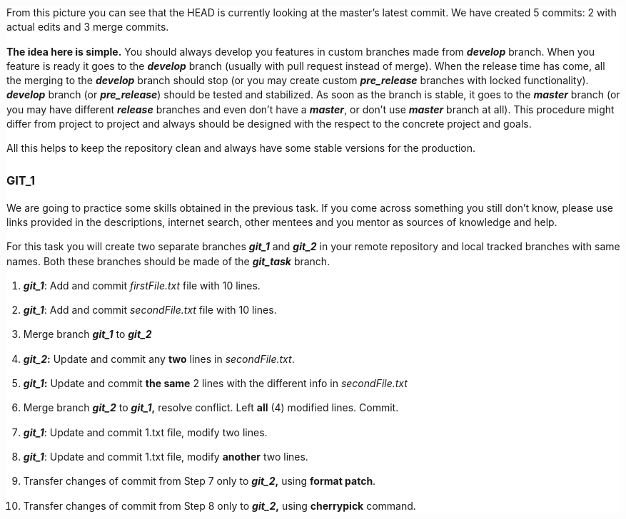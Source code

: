 From this picture you can see that the HEAD is currently looking at the
master’s latest commit. We have created 5 commits: 2 with actual edits
and 3 merge commits.

**The idea here is simple.** You should always develop you features in
custom branches made from ***develop*** branch. When you feature is
ready it goes to the ***develop*** branch (usually with pull request
instead of merge). When the release time has come, all the merging to
the ***develop*** branch should stop (or you may create custom
***pre\_release*** branches with locked functionality). ***develop***
branch (or ***pre\_release***) should be tested and stabilized. As soon
as the branch is stable, it goes to the ***master*** branch (or you may
have different ***release*** branches and even don’t have a
***master***, or don’t use ***master*** branch at all). This procedure
might differ from project to project and always
<span class="underline">should be designed with the respect to the
concrete project and goals</span>.

All this helps to keep the repository clean and always have some stable
versions for the production.

### GIT\_1

We are going to practice some skills obtained in the previous task. If
you come across something you still don’t know, please use links
provided in the descriptions, internet search, other mentees and you
mentor as sources of knowledge and help.

For this task you will create two separate branches ***git\_1*** and
***git\_2*** in your remote repository and local
<span class="underline">tracked</span> branches with same names. Both
these branches should be made of the ***git\_task*** branch.

1)  ***git\_1***: Add and commit *firstFile.txt* file with 10 lines.

2)  ***git\_1***: Add and commit *secondFile.txt* file with 10 lines.

3)  Merge branch ***git\_1*** to ***git\_2***

4)  ***git\_2*:** Update and commit any **two** lines in
    *secondFile.txt*.

5)  ***git\_1*:** Update and commit **the same** 2 lines with the
    different info in *secondFile.txt*

6)  Merge branch ***git\_2*** to ***git\_1*,** resolve conflict. Left
    **all** (4) modified lines. Commit.

7)  ***git\_1***: Update and commit 1.txt file, modify two lines.

8)  ***git\_1***: Update and commit 1.txt file, modify **another** two
    lines.

9)  Transfer changes of commit from <span class="underline">Step 7
    only</span> to ***git\_2*,** using **format patch**.

10) Transfer changes of commit from <span class="underline">Step 8
    only</span> to ***git\_2*,** using **cherrypick** command.
